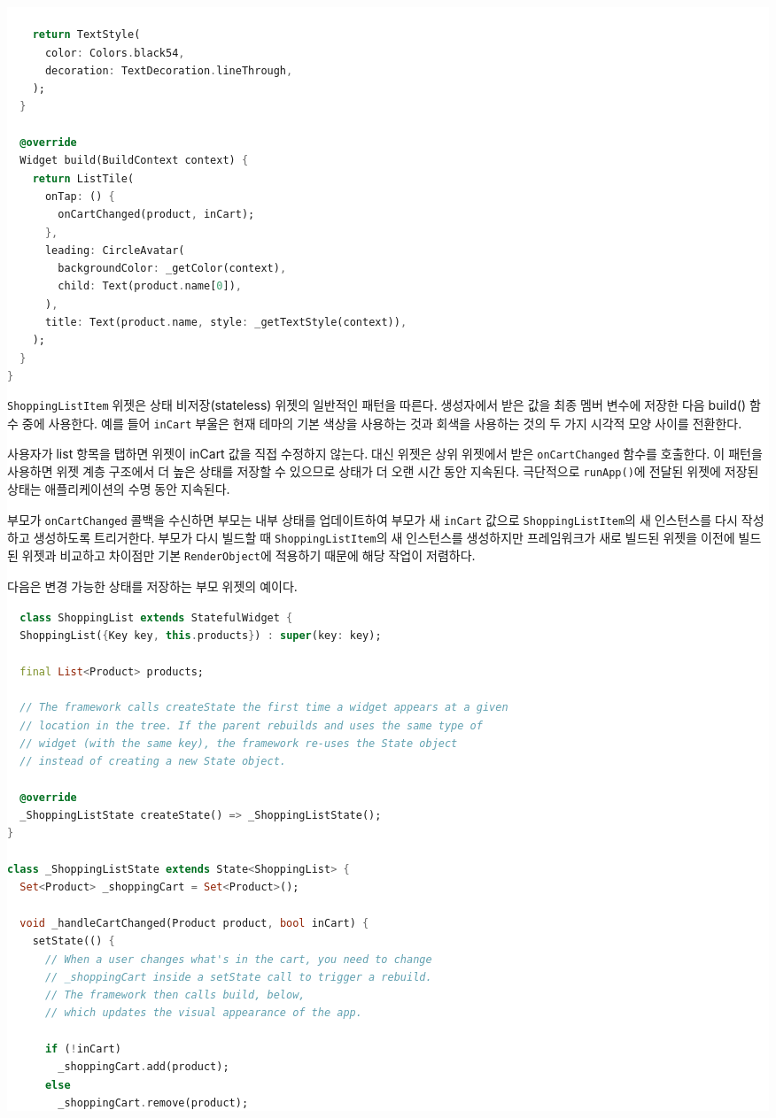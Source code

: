 ``` dart

    return TextStyle(
      color: Colors.black54,
      decoration: TextDecoration.lineThrough,
    );
  }

  @override
  Widget build(BuildContext context) {
    return ListTile(
      onTap: () {
        onCartChanged(product, inCart);
      },
      leading: CircleAvatar(
        backgroundColor: _getColor(context),
        child: Text(product.name[0]),
      ),
      title: Text(product.name, style: _getTextStyle(context)),
    );
  }
}
```

`ShoppingListItem` 위젯은 상태 비저장(stateless) 위젯의 일반적인 패턴을 따른다. 생성자에서 받은 값을 최종 멤버 변수에 저장한 다음 build() 함수 중에 사용한다. 예를 들어 `inCart` 부울은 현재 테마의 기본 색상을 사용하는 것과 회색을 사용하는 것의 두 가지 시각적 모양 사이를 전환한다.

사용자가 list 항목을 탭하면 위젯이 inCart 값을 직접 수정하지 않는다. 대신 위젯은 상위 위젯에서 받은 `onCartChanged` 함수를 호출한다. 이 패턴을 사용하면 위젯 계층 구조에서 더 높은 상태를 저장할 수 있으므로 상태가 더 오랜 시간 동안 지속된다. 극단적으로 `runApp()`에 전달된 위젯에 저장된 상태는 애플리케이션의 수명 동안 지속된다.

부모가 `onCartChanged` 콜백을 수신하면 부모는 내부 상태를 업데이트하여 부모가 새 `inCart` 값으로 `ShoppingListItem`의 새 인스턴스를 다시 작성하고 생성하도록 트리거한다. 부모가 다시 빌드할 때 `ShoppingListItem`의 새 인스턴스를 생성하지만 프레임워크가 새로 빌드된 위젯을 이전에 빌드된 위젯과 비교하고 차이점만 기본 `RenderObject`에 적용하기 때문에 해당 작업이 저렴하다.

다음은 변경 가능한 상태를 저장하는 부모 위젯의 예이다.

``` dart
  class ShoppingList extends StatefulWidget {
  ShoppingList({Key key, this.products}) : super(key: key);

  final List<Product> products;

  // The framework calls createState the first time a widget appears at a given
  // location in the tree. If the parent rebuilds and uses the same type of
  // widget (with the same key), the framework re-uses the State object
  // instead of creating a new State object.

  @override
  _ShoppingListState createState() => _ShoppingListState();
}

class _ShoppingListState extends State<ShoppingList> {
  Set<Product> _shoppingCart = Set<Product>();

  void _handleCartChanged(Product product, bool inCart) {
    setState(() {
      // When a user changes what's in the cart, you need to change
      // _shoppingCart inside a setState call to trigger a rebuild.
      // The framework then calls build, below,
      // which updates the visual appearance of the app.

      if (!inCart)
        _shoppingCart.add(product);
      else
        _shoppingCart.remove(product);
```